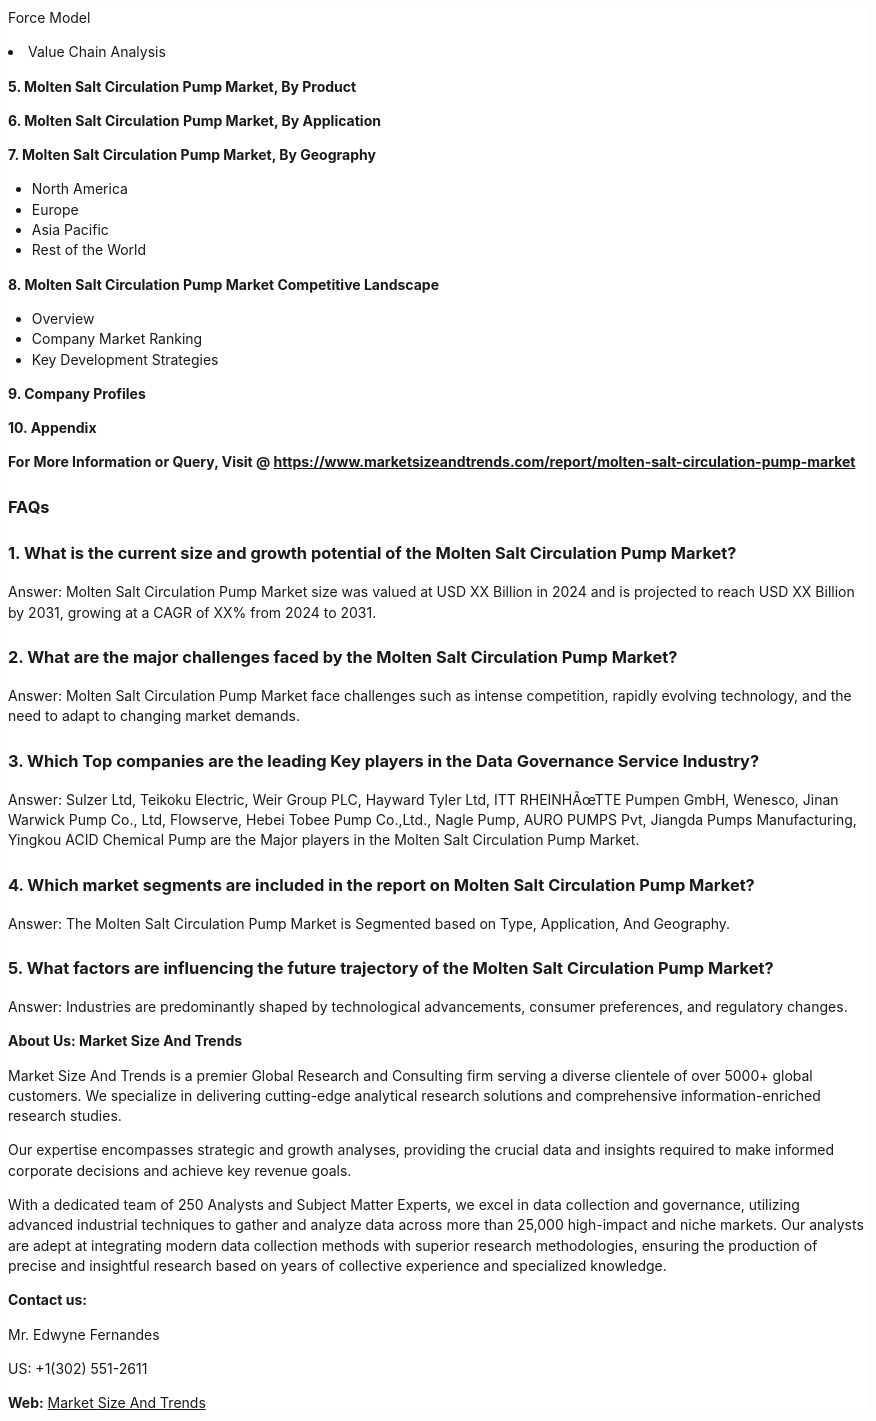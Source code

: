 Force Model</span></li><li><span class="">Value Chain Analysis</span></li></ul></div><div class="" data-test-id=""><p><strong><span class="">5. Molten Salt Circulation Pump Market, By Product</span></strong></p></div><div class="" data-test-id=""><p><strong><span class="">6. Molten Salt Circulation Pump Market, By Application</span></strong></p></div><div class="" data-test-id=""><p><strong><span class="">7. Molten Salt Circulation Pump Market, By Geography</span></strong></p></div><div class="" data-test-id=""><ul><li><span class="">North America</span></li><li><span class="">Europe</span></li><li><span class="">Asia Pacific</span></li><li><span class="">Rest of the World</span></li></ul></div><div class="" data-test-id=""><p><strong><span class="">8. Molten Salt Circulation Pump Market Competitive Landscape</span></strong></p></div><div class="" data-test-id=""><ul><li><span class="">Overview</span></li><li><span class="">Company Market Ranking</span></li><li><span class="">Key Development Strategies</span></li></ul></div><div class="" data-test-id=""><p><strong><span class="">9. Company Profiles</span></strong></p></div><div class="" data-test-id=""><p><strong><span class="">10. Appendix</span></strong></p></div><div class="" data-test-id=""><p><strong><span class="">For More Information or Query, Visit @ <a href="https://www.marketsizeandtrends.com/report/molten-salt-circulation-pump-market" target="_blank">https://www.marketsizeandtrends.com/report/molten-salt-circulation-pump-market</a></span></strong></p></div><div class="" data-test-id=""><div class="article-main__content" data-test-id="publishing-text-block"><h3><strong><span class="">FAQs</span></strong></h3></div><div class="article-main__content" data-test-id="publishing-text-block"><h3><span class="">1. What is the current size and growth potential of the Molten Salt Circulation Pump Market?</span></h3></div><div class="article-main__content" data-test-id="publishing-text-block"><p><span class="font-[700]">Answer</span><span class="">: Molten Salt Circulation Pump Market size was valued at USD XX Billion in 2024 and is projected to reach USD XX Billion by 2031, growing at a CAGR of XX% from 2024 to 2031.</span></p></div><div class="article-main__content" data-test-id="publishing-text-block"><h3><span class="">2. What are the major challenges faced by the Molten Salt Circulation Pump Market?</span></h3></div><div class="article-main__content" data-test-id="publishing-text-block"><p><span class="font-[700]">Answer</span><span class="">: Molten Salt Circulation Pump Market face challenges such as intense competition, rapidly evolving technology, and the need to adapt to changing market demands.</span></p></div><div class="article-main__content" data-test-id="publishing-text-block"><h3><span class="">3. Which Top companies are the leading Key players in the Data Governance Service Industry?</span></h3></div><div class="article-main__content" data-test-id="publishing-text-block"><p><span class="font-[700]">Answer</span><span class="">: Sulzer Ltd, Teikoku Electric, Weir Group PLC, Hayward Tyler Ltd, ITT RHEINHÃœTTE Pumpen GmbH, Wenesco, Jinan Warwick Pump Co., Ltd, Flowserve, Hebei Tobee Pump Co.,Ltd., Nagle Pump, AURO PUMPS Pvt, Jiangda Pumps Manufacturing, Yingkou ACID Chemical Pump are the Major players in the Molten Salt Circulation Pump Market.</span></p></div><div class="article-main__content" data-test-id="publishing-text-block"><h3><span class="">4. Which market segments are included in the report on Molten Salt Circulation Pump Market?</span></h3></div><div class="article-main__content" data-test-id="publishing-text-block"><p><span class="font-[700]">Answer</span><span class="">: The Molten Salt Circulation Pump Market is Segmented based on Type, Application, And Geography.</span></p></div><div class="article-main__content" data-test-id="publishing-text-block"><h3><span class="">5. What factors are influencing the future trajectory of the Molten Salt Circulation Pump Market?</span></h3></div><div class="article-main__content" data-test-id="publishing-text-block"><p><span class="font-[700]">Answer:</span><span class="">&nbsp;Industries are predominantly shaped by technological advancements, consumer preferences, and regulatory changes.</span></p></div><p><strong><span class="">About Us: Market Size And Trends</span></strong></p></div><div class="" data-test-id=""><p><span class="">Market Size And Trends is a premier Global Research and Consulting firm serving a diverse clientele of over 5000+ global customers. We specialize in delivering cutting-edge analytical research solutions and comprehensive information-enriched research studies.</span></p></div><div class="" data-test-id=""><p><span class="">Our expertise encompasses strategic and growth analyses, providing the crucial data and insights required to make informed corporate decisions and achieve key revenue goals.</span></p></div><div class="" data-test-id=""><p><span class="">With a dedicated team of 250 Analysts and Subject Matter Experts, we excel in data collection and governance, utilizing advanced industrial techniques to gather and analyze data across more than 25,000 high-impact and niche markets. Our analysts are adept at integrating modern data collection methods with superior research methodologies, ensuring the production of precise and insightful research based on years of collective experience and specialized knowledge.</span></p></div><div class="" data-test-id=""><p><strong><span class="">Contact us:</span></strong></p></div><div class="" data-test-id=""><p><span class="">Mr. Edwyne Fernandes</span></p></div><div class="" data-test-id=""><p><span class="">US: +1(302) 551-2611<br /></span></p><p><span class=""><strong>Web:</strong> <a href="https://www.marketsizeandtrends.com/" target="_blank">Market Size And Trends</a></span></p></div>
